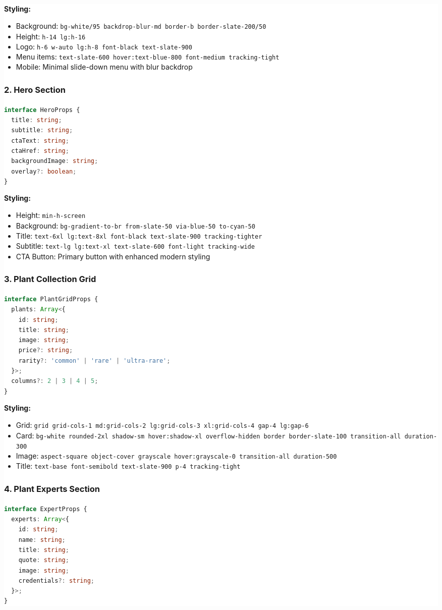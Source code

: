 **Styling:**
- Background: `bg-white/95 backdrop-blur-md border-b border-slate-200/50`
- Height: `h-14 lg:h-16`
- Logo: `h-6 w-auto lg:h-8 font-black text-slate-900`
- Menu items: `text-slate-600 hover:text-blue-800 font-medium tracking-tight`
- Mobile: Minimal slide-down menu with blur backdrop

### 2. Hero Section
```typescript
interface HeroProps {
  title: string;
  subtitle: string;
  ctaText: string;
  ctaHref: string;
  backgroundImage: string;
  overlay?: boolean;
}
```

**Styling:**
- Height: `min-h-screen`
- Background: `bg-gradient-to-br from-slate-50 via-blue-50 to-cyan-50`
- Title: `text-6xl lg:text-8xl font-black text-slate-900 tracking-tighter`
- Subtitle: `text-lg lg:text-xl text-slate-600 font-light tracking-wide`
- CTA Button: Primary button with enhanced modern styling

### 3. Plant Collection Grid
```typescript
interface PlantGridProps {
  plants: Array<{
    id: string;
    title: string;
    image: string;
    price?: string;
    rarity?: 'common' | 'rare' | 'ultra-rare';
  }>;
  columns?: 2 | 3 | 4 | 5;
}
```

**Styling:**
- Grid: `grid grid-cols-1 md:grid-cols-2 lg:grid-cols-3 xl:grid-cols-4 gap-4 lg:gap-6`
- Card: `bg-white rounded-2xl shadow-sm hover:shadow-xl overflow-hidden border border-slate-100 transition-all duration-300`
- Image: `aspect-square object-cover grayscale hover:grayscale-0 transition-all duration-500`
- Title: `text-base font-semibold text-slate-900 p-4 tracking-tight`

### 4. Plant Experts Section
```typescript
interface ExpertProps {
  experts: Array<{
    id: string;
    name: string;
    title: string;
    quote: string;
    image: string;
    credentials?: string;
  }>;
}
```
